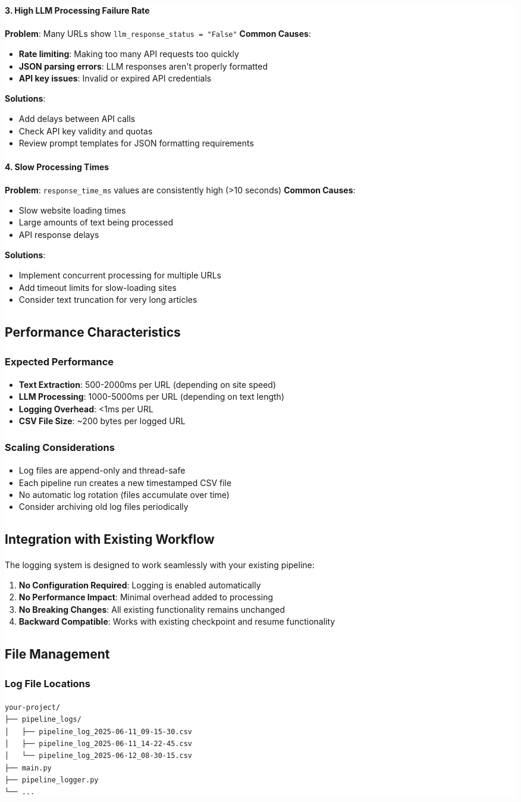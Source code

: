 #### 3. High LLM Processing Failure Rate
**Problem**: Many URLs show `llm_response_status = "False"`
**Common Causes**:
- **Rate limiting**: Making too many API requests too quickly
- **JSON parsing errors**: LLM responses aren't properly formatted
- **API key issues**: Invalid or expired API credentials

**Solutions**:
- Add delays between API calls
- Check API key validity and quotas
- Review prompt templates for JSON formatting requirements

#### 4. Slow Processing Times
**Problem**: `response_time_ms` values are consistently high (>10 seconds)
**Common Causes**:
- Slow website loading times
- Large amounts of text being processed
- API response delays

**Solutions**:
- Implement concurrent processing for multiple URLs
- Add timeout limits for slow-loading sites
- Consider text truncation for very long articles

## Performance Characteristics

### Expected Performance
- **Text Extraction**: 500-2000ms per URL (depending on site speed)
- **LLM Processing**: 1000-5000ms per URL (depending on text length)
- **Logging Overhead**: <1ms per URL
- **CSV File Size**: ~200 bytes per logged URL

### Scaling Considerations
- Log files are append-only and thread-safe
- Each pipeline run creates a new timestamped CSV file
- No automatic log rotation (files accumulate over time)
- Consider archiving old log files periodically

## Integration with Existing Workflow

The logging system is designed to work seamlessly with your existing pipeline:

1. **No Configuration Required**: Logging is enabled automatically
2. **No Performance Impact**: Minimal overhead added to processing
3. **No Breaking Changes**: All existing functionality remains unchanged
4. **Backward Compatible**: Works with existing checkpoint and resume functionality

## File Management

### Log File Locations
```
your-project/
├── pipeline_logs/
│   ├── pipeline_log_2025-06-11_09-15-30.csv
│   ├── pipeline_log_2025-06-11_14-22-45.csv
│   └── pipeline_log_2025-06-12_08-30-15.csv
├── main.py
├── pipeline_logger.py
└── ...
```
